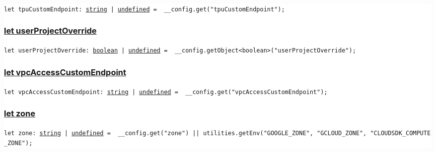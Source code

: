 <pre class="highlight"><code><span class='kd'>let</span> tpuCustomEndpoint: <span class='kd'><a href='https://developer.mozilla.org/en-US/docs/Web/JavaScript/Reference/Global_Objects/String'>string</a></span> | <span class='kd'><a href='https://developer.mozilla.org/en-US/docs/Web/JavaScript/Reference/Global_Objects/undefined'>undefined</a></span> = <span class='s2'> __config.get(&#34;tpuCustomEndpoint&#34;)</span>;</code></pre>
<h3 class="pdoc-module-header" id="userProjectOverride" data-link-title="userProjectOverride">
    <a href="https://github.com/pulumi/pulumi-gcp/blob/{{< param git_sha >}}/sdk/nodejs/config/vars.ts#L71">
        let <strong>userProjectOverride</strong>
    </a>
</h3>

<pre class="highlight"><code><span class='kd'>let</span> userProjectOverride: <span class='kd'><a href='https://developer.mozilla.org/en-US/docs/Web/JavaScript/Reference/Global_Objects/Boolean'>boolean</a></span> | <span class='kd'><a href='https://developer.mozilla.org/en-US/docs/Web/JavaScript/Reference/Global_Objects/undefined'>undefined</a></span> = <span class='s2'> __config.getObject&lt;boolean&gt;(&#34;userProjectOverride&#34;)</span>;</code></pre>
<h3 class="pdoc-module-header" id="vpcAccessCustomEndpoint" data-link-title="vpcAccessCustomEndpoint">
    <a href="https://github.com/pulumi/pulumi-gcp/blob/{{< param git_sha >}}/sdk/nodejs/config/vars.ts#L72">
        let <strong>vpcAccessCustomEndpoint</strong>
    </a>
</h3>

<pre class="highlight"><code><span class='kd'>let</span> vpcAccessCustomEndpoint: <span class='kd'><a href='https://developer.mozilla.org/en-US/docs/Web/JavaScript/Reference/Global_Objects/String'>string</a></span> | <span class='kd'><a href='https://developer.mozilla.org/en-US/docs/Web/JavaScript/Reference/Global_Objects/undefined'>undefined</a></span> = <span class='s2'> __config.get(&#34;vpcAccessCustomEndpoint&#34;)</span>;</code></pre>
<h3 class="pdoc-module-header" id="zone" data-link-title="zone">
    <a href="https://github.com/pulumi/pulumi-gcp/blob/{{< param git_sha >}}/sdk/nodejs/config/vars.ts#L73">
        let <strong>zone</strong>
    </a>
</h3>

<pre class="highlight"><code><span class='kd'>let</span> zone: <span class='kd'><a href='https://developer.mozilla.org/en-US/docs/Web/JavaScript/Reference/Global_Objects/String'>string</a></span> | <span class='kd'><a href='https://developer.mozilla.org/en-US/docs/Web/JavaScript/Reference/Global_Objects/undefined'>undefined</a></span> = <span class='s2'> __config.get(&#34;zone&#34;) || utilities.getEnv(&#34;GOOGLE_ZONE&#34;, &#34;GCLOUD_ZONE&#34;, &#34;CLOUDSDK_COMPUTE_ZONE&#34;)</span>;</code></pre>
